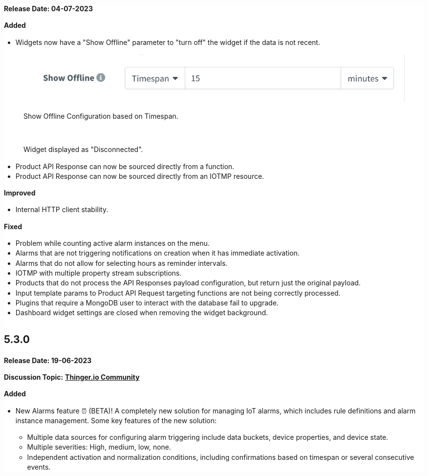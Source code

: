 **Release Date: 04-07-2023**

**Added**

* Widgets now have a "Show Offline" parameter to "turn off" the widget if the data is not recent.

<figure><img src="../.gitbook/assets/image (77) (1).png" alt=""><figcaption><p>Show Offline Configuration based on Timespan.</p></figcaption></figure>

<figure><img src="../.gitbook/assets/alarm.gif" alt=""><figcaption><p>Widget displayed as "Disconnected".</p></figcaption></figure>

* Product API Response can now be sourced directly from a function.
* Product API Response can now be sourced directly from an IOTMP resource.

**Improved**

* Internal HTTP client stability.

**Fixed**

* Problem while counting active alarm instances on the menu.
* Alarms that are not triggering notifications on creation when it has immediate activation.
* Alarms that do not allow for selecting hours as reminder intervals.
* IOTMP with multiple property stream subscriptions.
* Products that do not process the API Responses payload configuration, but return just the original payload.
* Input template params to Product API Request targeting functions are not being correctly processed.
* Plugins that require a MongoDB user to interact with the database fail to upgrade.
* Dashboard widget settings are closed when removing the widget background.

## 5.3.0

**Release Date: 19-06-2023**

**Discussion Topic:** [**Thinger.io Community**](https://community.thinger.io/t/thinger-io-iot-platform-version-5-3-0/4784)&#x20;

**Added**

*   New Alarms feature ⏰ (BETA)! A completely new solution for managing IoT alarms, which includes rule definitions and alarm instance management. Some key features of the new solution:

    * Multiple data sources for configuring alarm triggering include data buckets, device properties, and device state.
    * Multiple severities: High, medium, low, none.
    * Independent activation and normalization conditions, including confirmations based on timespan or several consecutive events.


